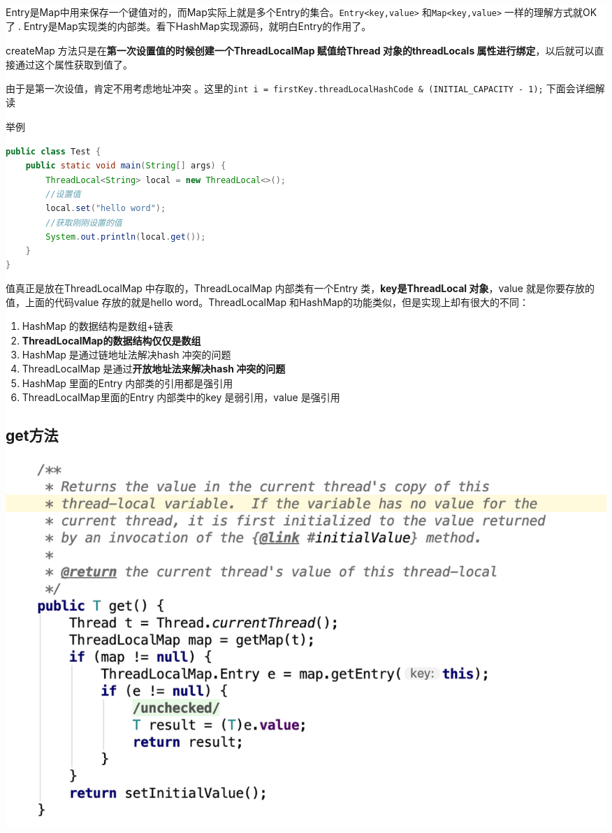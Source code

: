 Entry是Map中用来保存一个键值对的，而Map实际上就是多个Entry的集合。`Entry<key,value>` 和`Map<key,value>` 一样的理解方式就OK了 . Entry是Map实现类的内部类。看下HashMap实现源码，就明白Entry的作用了。 

createMap 方法只是在**第一次设置值的时候创建一个ThreadLocalMap 赋值给Thread 对象的threadLocals 属性进行绑定**，以后就可以直接通过这个属性获取到值了。

由于是第一次设值，肯定不用考虑地址冲突 。这里的`int i = firstKey.threadLocalHashCode & (INITIAL_CAPACITY - 1);` 下面会详细解读



举例

```java
public class Test {
    public static void main(String[] args) {
        ThreadLocal<String> local = new ThreadLocal<>();
        //设置值
        local.set("hello word");
        //获取刚刚设置的值
        System.out.println(local.get());
    }
}
```



值真正是放在ThreadLocalMap 中存取的，ThreadLocalMap 内部类有一个Entry 类，**key是ThreadLocal 对象**，value 就是你要存放的值，上面的代码value 存放的就是hello word。ThreadLocalMap 和HashMap的功能类似，但是实现上却有很大的不同：

1. HashMap 的数据结构是数组+链表
2. **ThreadLocalMap的数据结构仅仅是数组**
3. HashMap 是通过链地址法解决hash 冲突的问题
4. ThreadLocalMap 是通过**开放地址法来解决hash 冲突的问题**
5. HashMap 里面的Entry 内部类的引用都是强引用
6. ThreadLocalMap里面的Entry 内部类中的key 是弱引用，value 是强引用





## get方法

![](6.png)

